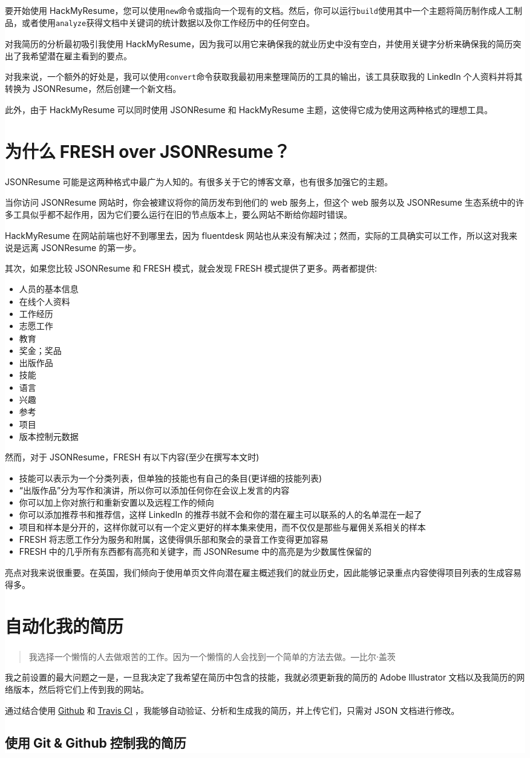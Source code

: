 要开始使用 HackMyResume，您可以使用`new`命令或指向一个现有的文档。然后，你可以运行`build`使用其中一个主题将简历制作成人工制品，或者使用`analyze`获得文档中关键词的统计数据以及你工作经历中的任何空白。

对我简历的分析最初吸引我使用 HackMyResume，因为我可以用它来确保我的就业历史中没有空白，并使用关键字分析来确保我的简历突出了我希望潜在雇主看到的要点。

对我来说，一个额外的好处是，我可以使用`convert`命令获取我最初用来整理简历的工具的输出，该工具获取我的 LinkedIn 个人资料并将其转换为 JSONResume，然后创建一个新文档。

此外，由于 HackMyResume 可以同时使用 JSONResume 和 HackMyResume 主题，这使得它成为使用这两种格式的理想工具。

# 为什么 FRESH over JSONResume？

JSONResume 可能是这两种格式中最广为人知的。有很多关于它的博客文章，也有很多加强它的主题。

当你访问 JSONResume 网站时，你会被建议将你的简历发布到他们的 web 服务上，但这个 web 服务以及 JSONResume 生态系统中的许多工具似乎都不起作用，因为它们要么运行在旧的节点版本上，要么网站不断给你超时错误。

HackMyResume 在网站前端也好不到哪里去，因为 fluentdesk 网站也从来没有解决过；然而，实际的工具确实可以工作，所以这对我来说是远离 JSONResume 的第一步。

其次，如果您比较 JSONResume 和 FRESH 模式，就会发现 FRESH 模式提供了更多。两者都提供:

*   人员的基本信息
*   在线个人资料
*   工作经历
*   志愿工作
*   教育
*   奖金；奖品
*   出版作品
*   技能
*   语言
*   兴趣
*   参考
*   项目
*   版本控制元数据

然而，对于 JSONResume，FRESH 有以下内容(至少在撰写本文时)

*   技能可以表示为一个分类列表，但单独的技能也有自己的条目(更详细的技能列表)
*   “出版作品”分为写作和演讲，所以你可以添加任何你在会议上发言的内容
*   你可以加上你对旅行和重新安置以及远程工作的倾向
*   你可以添加推荐书和推荐信，这样 LinkedIn 的推荐书就不会和你的潜在雇主可以联系的人的名单混在一起了
*   项目和样本是分开的，这样你就可以有一个定义更好的样本集来使用，而不仅仅是那些与雇佣关系相关的样本
*   FRESH 将志愿工作分为服务和附属，这使得俱乐部和聚会的录音工作变得更加容易
*   FRESH 中的几乎所有东西都有高亮和关键字，而 JSONResume 中的高亮是为少数属性保留的

亮点对我来说很重要。在英国，我们倾向于使用单页文件向潜在雇主概述我们的就业历史，因此能够记录重点内容使得项目列表的生成容易得多。

# 自动化我的简历

> 我选择一个懒惰的人去做艰苦的工作。因为一个懒惰的人会找到一个简单的方法去做。—比尔·盖茨

我之前设置的最大问题之一是，一旦我决定了我希望在简历中包含的技能，我就必须更新我的简历的 Adobe Illustrator 文档以及我简历的网络版本，然后将它们上传到我的网站。

通过结合使用 [Github](https://github.com) 和 [Travis CI](https://travis-ci.org) ，我能够自动验证、分析和生成我的简历，并上传它们，只需对 JSON 文档进行修改。

## 使用 Git & Github 控制我的简历
